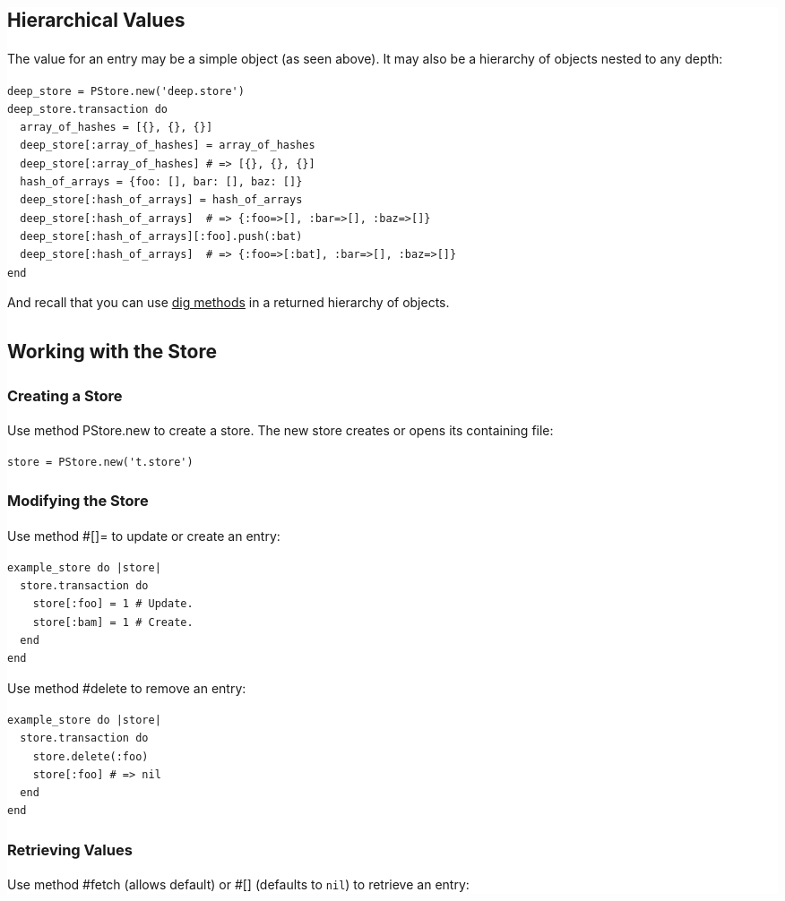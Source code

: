 ## Hierarchical Values

The value for an entry may be a simple object (as seen above). It may also be
a hierarchy of objects nested to any depth:

    deep_store = PStore.new('deep.store')
    deep_store.transaction do
      array_of_hashes = [{}, {}, {}]
      deep_store[:array_of_hashes] = array_of_hashes
      deep_store[:array_of_hashes] # => [{}, {}, {}]
      hash_of_arrays = {foo: [], bar: [], baz: []}
      deep_store[:hash_of_arrays] = hash_of_arrays
      deep_store[:hash_of_arrays]  # => {:foo=>[], :bar=>[], :baz=>[]}
      deep_store[:hash_of_arrays][:foo].push(:bat)
      deep_store[:hash_of_arrays]  # => {:foo=>[:bat], :bar=>[], :baz=>[]}
    end

And recall that you can use [dig methods](rdoc-ref:dig_methods.rdoc) in a
returned hierarchy of objects.

## Working with the Store

### Creating a Store

Use method PStore.new to create a store. The new store creates or opens its
containing file:

    store = PStore.new('t.store')

### Modifying the Store

Use method #[]= to update or create an entry:

    example_store do |store|
      store.transaction do
        store[:foo] = 1 # Update.
        store[:bam] = 1 # Create.
      end
    end

Use method #delete to remove an entry:

    example_store do |store|
      store.transaction do
        store.delete(:foo)
        store[:foo] # => nil
      end
    end

### Retrieving Values

Use method #fetch (allows default) or #[] (defaults to `nil`) to retrieve an
entry:
